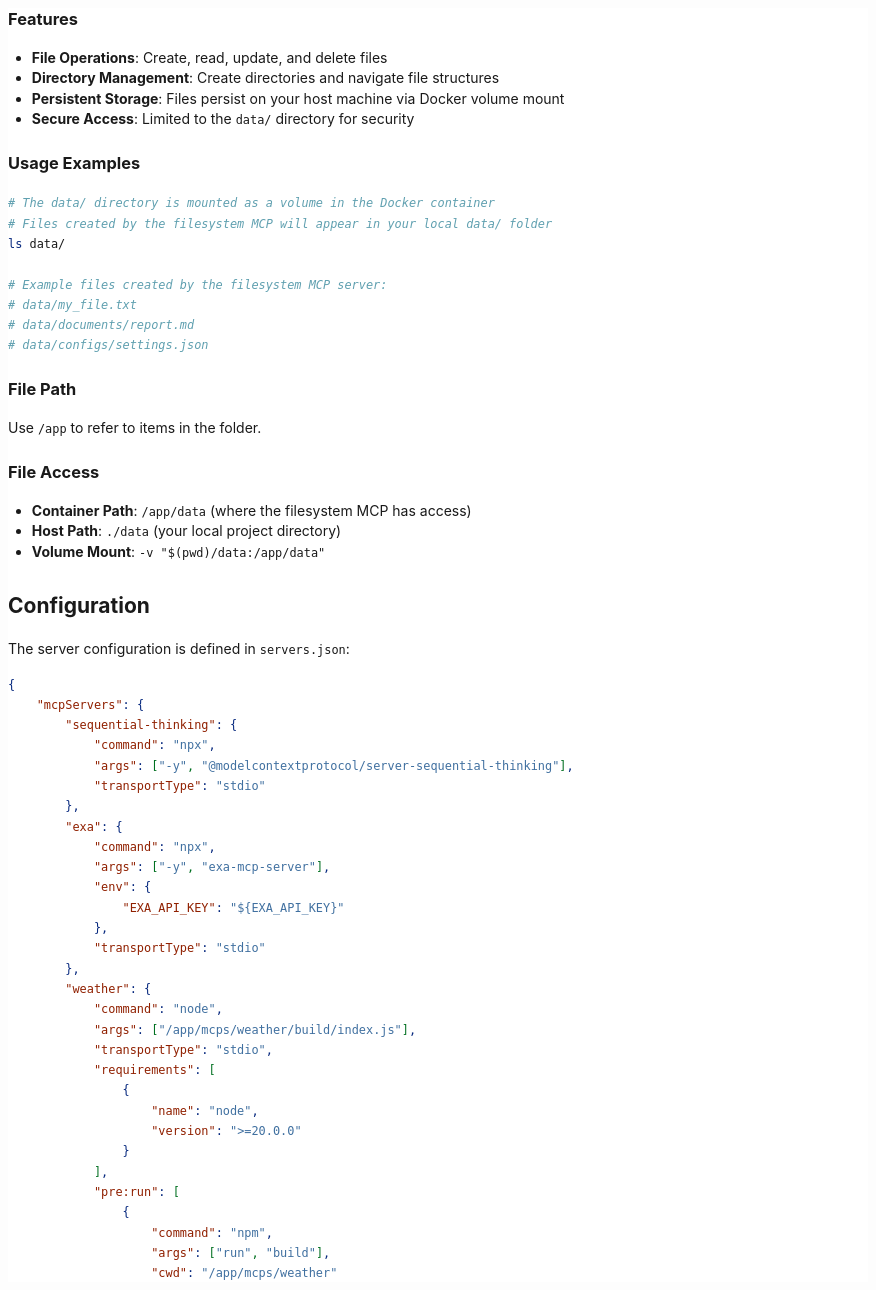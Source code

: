 ### Features

-   **File Operations**: Create, read, update, and delete files
-   **Directory Management**: Create directories and navigate file structures
-   **Persistent Storage**: Files persist on your host machine via Docker volume mount
-   **Secure Access**: Limited to the `data/` directory for security

### Usage Examples

```bash
# The data/ directory is mounted as a volume in the Docker container
# Files created by the filesystem MCP will appear in your local data/ folder
ls data/

# Example files created by the filesystem MCP server:
# data/my_file.txt
# data/documents/report.md
# data/configs/settings.json
```

### File Path

Use `/app` to refer to items in the folder.

### File Access

-   **Container Path**: `/app/data` (where the filesystem MCP has access)
-   **Host Path**: `./data` (your local project directory)
-   **Volume Mount**: `-v "$(pwd)/data:/app/data"`

## Configuration

The server configuration is defined in `servers.json`:

```json
{
    "mcpServers": {
        "sequential-thinking": {
            "command": "npx",
            "args": ["-y", "@modelcontextprotocol/server-sequential-thinking"],
            "transportType": "stdio"
        },
        "exa": {
            "command": "npx",
            "args": ["-y", "exa-mcp-server"],
            "env": {
                "EXA_API_KEY": "${EXA_API_KEY}"
            },
            "transportType": "stdio"
        },
        "weather": {
            "command": "node",
            "args": ["/app/mcps/weather/build/index.js"],
            "transportType": "stdio",
            "requirements": [
                {
                    "name": "node",
                    "version": ">=20.0.0"
                }
            ],
            "pre:run": [
                {
                    "command": "npm",
                    "args": ["run", "build"],
                    "cwd": "/app/mcps/weather"
```